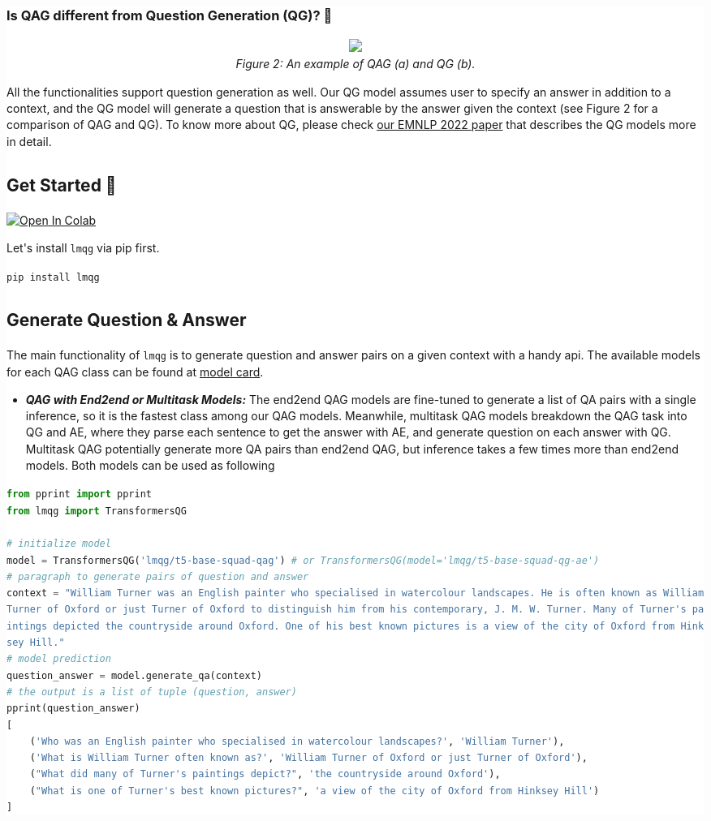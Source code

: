 ### Is QAG different from Question Generation (QG)? 🤔

<p align="center">
  <img src="https://raw.githubusercontent.com/asahi417/lm-question-generation/master/assets/example.png" width="700">
  <br><em> Figure 2: An example of QAG (a) and QG (b). </em>
</p>

All the functionalities support question generation as well. Our QG model assumes user to specify an answer in addition to a context,
and the QG model will generate a question that is answerable by the answer given the context (see Figure 2 for a comparison of QAG and QG).
To know more about QG, please check [our EMNLP 2022 paper](https://aclanthology.org/2022.emnlp-main.42/) that describes the QG models more in detail.


## Get Started 🚀
[![Open In Colab](https://colab.research.google.com/assets/colab-badge.svg)](https://colab.research.google.com/drive/13izkdp2l7G2oeh_fwL7xJdR_67HMK_hQ?usp=sharing)

Let's install `lmqg` via pip first.
```shell
pip install lmqg
```

## Generate Question & Answer
The main functionality of `lmqg` is to generate question and answer pairs on a given context with a handy api.
The available models for each QAG class can be found at [model card](https://github.com/asahi417/lm-question-generation/blob/master/MODEL_CARD.md#qag).

- ***QAG with End2end or Multitask Models:*** The end2end QAG models are fine-tuned to generate a list of QA pairs with a single inference, 
  so it is the fastest class among our QAG models. Meanwhile, multitask QAG models breakdown the QAG task into QG and AE, where they 
  parse each sentence to get the answer with AE, and generate question on each answer with QG. Multitask QAG potentially generate more QA pairs than end2end QAG, but 
  inference takes a few times more than end2end models. Both models can be used as following 
  
```python
from pprint import pprint
from lmqg import TransformersQG

# initialize model
model = TransformersQG('lmqg/t5-base-squad-qag') # or TransformersQG(model='lmqg/t5-base-squad-qg-ae') 
# paragraph to generate pairs of question and answer
context = "William Turner was an English painter who specialised in watercolour landscapes. He is often known as William Turner of Oxford or just Turner of Oxford to distinguish him from his contemporary, J. M. W. Turner. Many of Turner's paintings depicted the countryside around Oxford. One of his best known pictures is a view of the city of Oxford from Hinksey Hill."
# model prediction
question_answer = model.generate_qa(context)
# the output is a list of tuple (question, answer)
pprint(question_answer)
[
    ('Who was an English painter who specialised in watercolour landscapes?', 'William Turner'),
    ('What is William Turner often known as?', 'William Turner of Oxford or just Turner of Oxford'),
    ("What did many of Turner's paintings depict?", 'the countryside around Oxford'),
    ("What is one of Turner's best known pictures?", 'a view of the city of Oxford from Hinksey Hill')
]
```
